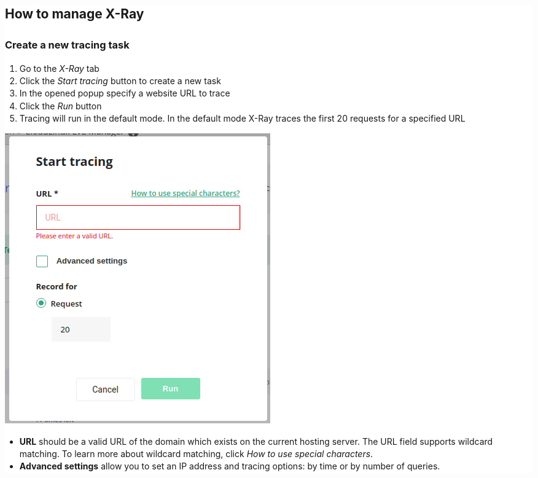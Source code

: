 ## How to manage X-Ray 

### Create a new tracing task

1. Go to the <span class="notranslate">_X-Ray_</span> tab
2. Click the <span class="notranslate">_Start tracing_</span> button to create a new task
3. In the opened popup specify a website URL to trace
4. Click the <span class="notranslate">_Run_</span> button
5. Tracing will run in the default mode. In the default mode <span class="notranslate">X-Ray</span> traces the first 20 requests for a specified URL

![](/images/XRayTracingTask.png)

* **URL** should be a valid URL of the domain which exists on the current hosting server. The URL field supports wildcard matching. To learn more about wildcard matching, click _How to use special characters_.
* **Advanced settings** allow you to set an IP address and tracing options: by time or by number of queries.
